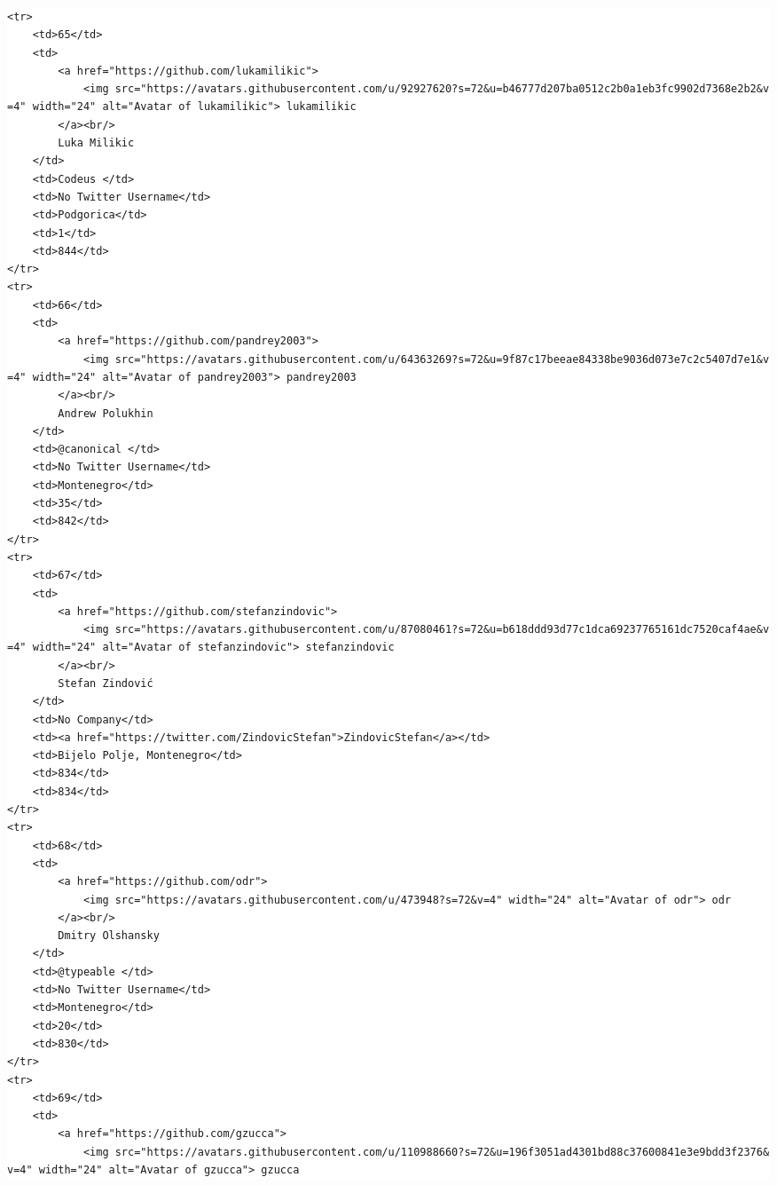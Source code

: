 	<tr>
		<td>65</td>
		<td>
			<a href="https://github.com/lukamilikic">
				<img src="https://avatars.githubusercontent.com/u/92927620?s=72&u=b46777d207ba0512c2b0a1eb3fc9902d7368e2b2&v=4" width="24" alt="Avatar of lukamilikic"> lukamilikic
			</a><br/>
			Luka Milikic
		</td>
		<td>Codeus </td>
		<td>No Twitter Username</td>
		<td>Podgorica</td>
		<td>1</td>
		<td>844</td>
	</tr>
	<tr>
		<td>66</td>
		<td>
			<a href="https://github.com/pandrey2003">
				<img src="https://avatars.githubusercontent.com/u/64363269?s=72&u=9f87c17beeae84338be9036d073e7c2c5407d7e1&v=4" width="24" alt="Avatar of pandrey2003"> pandrey2003
			</a><br/>
			Andrew Polukhin
		</td>
		<td>@canonical </td>
		<td>No Twitter Username</td>
		<td>Montenegro</td>
		<td>35</td>
		<td>842</td>
	</tr>
	<tr>
		<td>67</td>
		<td>
			<a href="https://github.com/stefanzindovic">
				<img src="https://avatars.githubusercontent.com/u/87080461?s=72&u=b618ddd93d77c1dca69237765161dc7520caf4ae&v=4" width="24" alt="Avatar of stefanzindovic"> stefanzindovic
			</a><br/>
			Stefan Zindović
		</td>
		<td>No Company</td>
		<td><a href="https://twitter.com/ZindovicStefan">ZindovicStefan</a></td>
		<td>Bijelo Polje, Montenegro</td>
		<td>834</td>
		<td>834</td>
	</tr>
	<tr>
		<td>68</td>
		<td>
			<a href="https://github.com/odr">
				<img src="https://avatars.githubusercontent.com/u/473948?s=72&v=4" width="24" alt="Avatar of odr"> odr
			</a><br/>
			Dmitry Olshansky
		</td>
		<td>@typeable </td>
		<td>No Twitter Username</td>
		<td>Montenegro</td>
		<td>20</td>
		<td>830</td>
	</tr>
	<tr>
		<td>69</td>
		<td>
			<a href="https://github.com/gzucca">
				<img src="https://avatars.githubusercontent.com/u/110988660?s=72&u=196f3051ad4301bd88c37600841e3e9bdd3f2376&v=4" width="24" alt="Avatar of gzucca"> gzucca